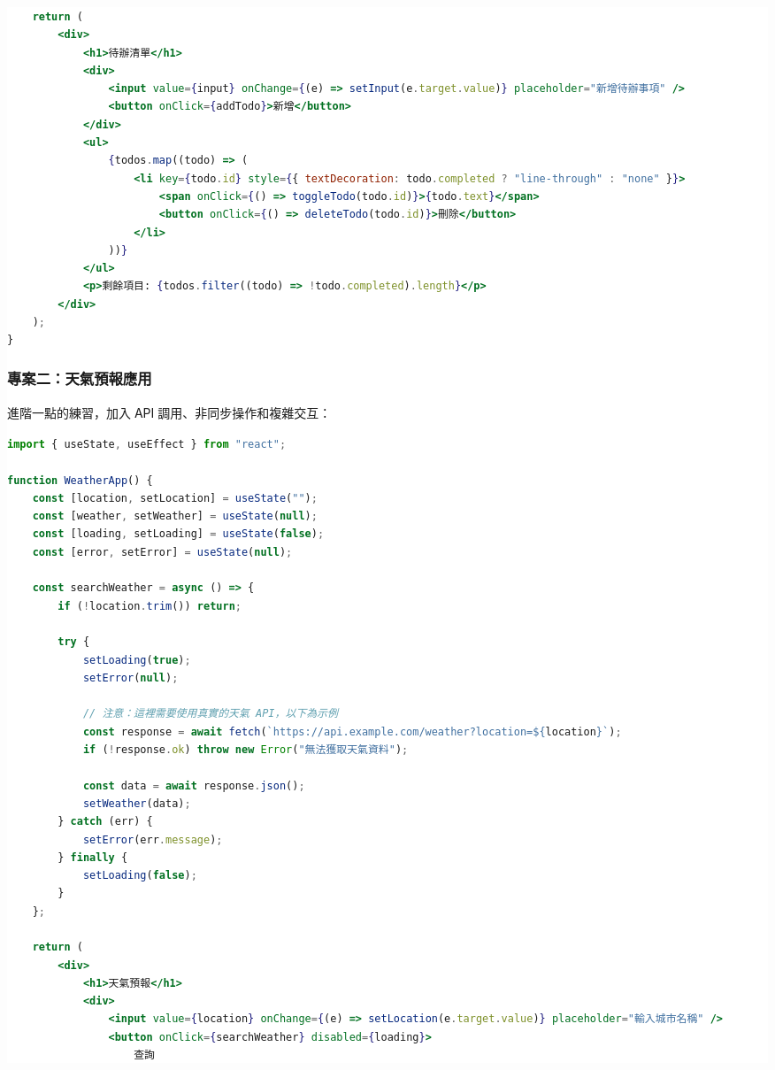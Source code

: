 ```jsx
    return (
        <div>
            <h1>待辦清單</h1>
            <div>
                <input value={input} onChange={(e) => setInput(e.target.value)} placeholder="新增待辦事項" />
                <button onClick={addTodo}>新增</button>
            </div>
            <ul>
                {todos.map((todo) => (
                    <li key={todo.id} style={{ textDecoration: todo.completed ? "line-through" : "none" }}>
                        <span onClick={() => toggleTodo(todo.id)}>{todo.text}</span>
                        <button onClick={() => deleteTodo(todo.id)}>刪除</button>
                    </li>
                ))}
            </ul>
            <p>剩餘項目: {todos.filter((todo) => !todo.completed).length}</p>
        </div>
    );
}
```

### 專案二：天氣預報應用

進階一點的練習，加入 API 調用、非同步操作和複雜交互：

```jsx
import { useState, useEffect } from "react";

function WeatherApp() {
    const [location, setLocation] = useState("");
    const [weather, setWeather] = useState(null);
    const [loading, setLoading] = useState(false);
    const [error, setError] = useState(null);

    const searchWeather = async () => {
        if (!location.trim()) return;

        try {
            setLoading(true);
            setError(null);

            // 注意：這裡需要使用真實的天氣 API，以下為示例
            const response = await fetch(`https://api.example.com/weather?location=${location}`);
            if (!response.ok) throw new Error("無法獲取天氣資料");

            const data = await response.json();
            setWeather(data);
        } catch (err) {
            setError(err.message);
        } finally {
            setLoading(false);
        }
    };

    return (
        <div>
            <h1>天氣預報</h1>
            <div>
                <input value={location} onChange={(e) => setLocation(e.target.value)} placeholder="輸入城市名稱" />
                <button onClick={searchWeather} disabled={loading}>
                    查詢
```